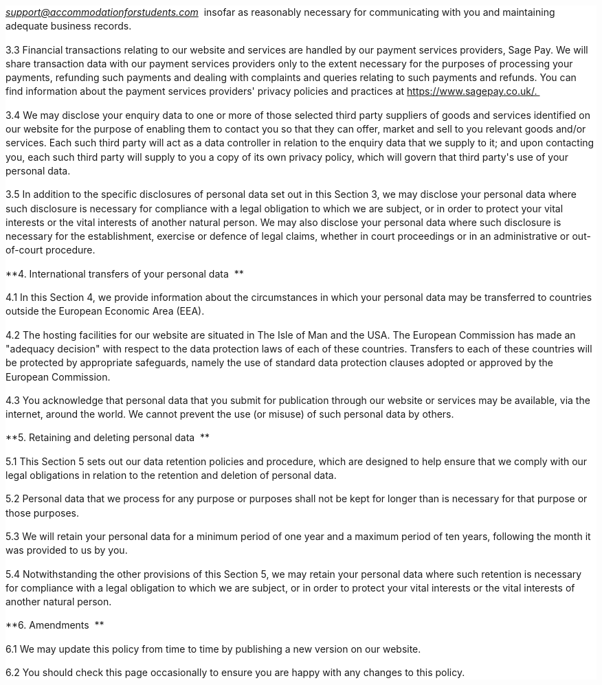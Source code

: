  _[support@accommodationforstudents.com](mailto:support@accommodationforstudents.com)_  insofar as reasonably necessary for communicating with you and maintaining adequate business records. 

3.3 Financial transactions relating to our website and services are handled by our payment services providers, Sage Pay. We will share transaction data with our payment services providers only to the extent necessary for the purposes of processing your payments, refunding such payments and dealing with complaints and queries relating to such payments and refunds. You can find information about the payment services providers' privacy policies and practices at https://www.sagepay.co.uk/. 

3.4 We may disclose your enquiry data to one or more of those selected third party suppliers of goods and services identified on our website for the purpose of enabling them to contact you so that they can offer, market and sell to you relevant goods and/or services. Each such third party will act as a data controller in relation to the enquiry data that we supply to it; and upon contacting you, each such third party will supply to you a copy of its own privacy policy, which will govern that third party's use of your personal data. 

3.5 In addition to the specific disclosures of personal data set out in this Section 3, we may disclose your personal data where such disclosure is necessary for compliance with a legal obligation to which we are subject, or in order to protect your vital interests or the vital interests of another natural person. We may also disclose your personal data where such disclosure is necessary for the establishment, exercise or defence of legal claims, whether in court proceedings or in an administrative or out-of-court procedure. 

**4\. International transfers of your personal data  **

4.1 In this Section 4, we provide information about the circumstances in which your personal data may be transferred to countries outside the European Economic Area (EEA). 

4.2 The hosting facilities for our website are situated in The Isle of Man and the USA. The European Commission has made an "adequacy decision" with respect to the data protection laws of each of these countries. Transfers to each of these countries will be protected by appropriate safeguards, namely the use of standard data protection clauses adopted or approved by the European Commission.  

4.3 You acknowledge that personal data that you submit for publication through our website or services may be available, via the internet, around the world. We cannot prevent the use (or misuse) of such personal data by others. 

**5\. Retaining and deleting personal data  **

5.1 This Section 5 sets out our data retention policies and procedure, which are designed to help ensure that we comply with our legal obligations in relation to the retention and deletion of personal data. 

5.2 Personal data that we process for any purpose or purposes shall not be kept for longer than is necessary for that purpose or those purposes. 

5.3 We will retain your personal data for a minimum period of one year and a maximum period of ten years, following the month it was provided to us by you.  

5.4 Notwithstanding the other provisions of this Section 5, we may retain your personal data where such retention is necessary for compliance with a legal obligation to which we are subject, or in order to protect your vital interests or the vital interests of another natural person. 

**6\. Amendments  **

6.1 We may update this policy from time to time by publishing a new version on our website. 

6.2 You should check this page occasionally to ensure you are happy with any changes to this policy. 
